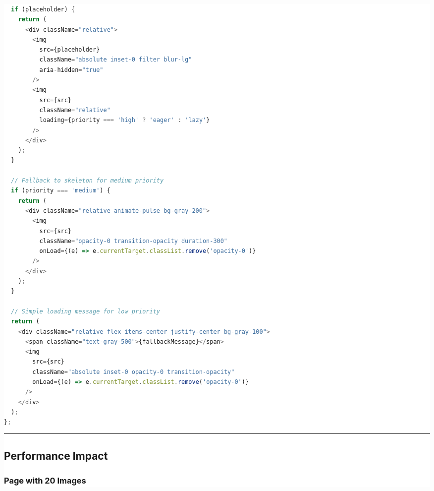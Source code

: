 ```typescript
  if (placeholder) {
    return (
      <div className="relative">
        <img
          src={placeholder}
          className="absolute inset-0 filter blur-lg"
          aria-hidden="true"
        />
        <img
          src={src}
          className="relative"
          loading={priority === 'high' ? 'eager' : 'lazy'}
        />
      </div>
    );
  }

  // Fallback to skeleton for medium priority
  if (priority === 'medium') {
    return (
      <div className="relative animate-pulse bg-gray-200">
        <img
          src={src}
          className="opacity-0 transition-opacity duration-300"
          onLoad={(e) => e.currentTarget.classList.remove('opacity-0')}
        />
      </div>
    );
  }

  // Simple loading message for low priority
  return (
    <div className="relative flex items-center justify-center bg-gray-100">
      <span className="text-gray-500">{fallbackMessage}</span>
      <img
        src={src}
        className="absolute inset-0 opacity-0 transition-opacity"
        onLoad={(e) => e.currentTarget.classList.remove('opacity-0')}
      />
    </div>
  );
};
```

---

## Performance Impact

### Page with 20 Images
